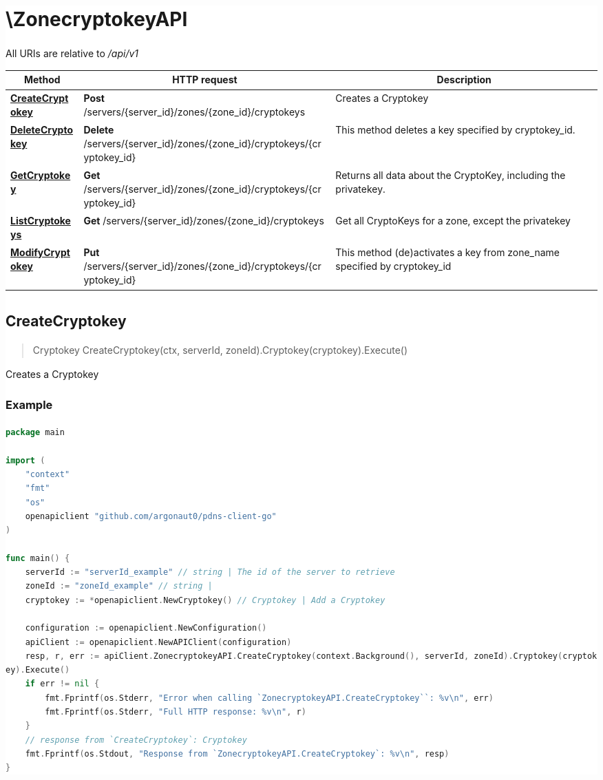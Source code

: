 # \ZonecryptokeyAPI

All URIs are relative to */api/v1*

Method | HTTP request | Description
------------- | ------------- | -------------
[**CreateCryptokey**](ZonecryptokeyAPI.md#CreateCryptokey) | **Post** /servers/{server_id}/zones/{zone_id}/cryptokeys | Creates a Cryptokey
[**DeleteCryptokey**](ZonecryptokeyAPI.md#DeleteCryptokey) | **Delete** /servers/{server_id}/zones/{zone_id}/cryptokeys/{cryptokey_id} | This method deletes a key specified by cryptokey_id.
[**GetCryptokey**](ZonecryptokeyAPI.md#GetCryptokey) | **Get** /servers/{server_id}/zones/{zone_id}/cryptokeys/{cryptokey_id} | Returns all data about the CryptoKey, including the privatekey.
[**ListCryptokeys**](ZonecryptokeyAPI.md#ListCryptokeys) | **Get** /servers/{server_id}/zones/{zone_id}/cryptokeys | Get all CryptoKeys for a zone, except the privatekey
[**ModifyCryptokey**](ZonecryptokeyAPI.md#ModifyCryptokey) | **Put** /servers/{server_id}/zones/{zone_id}/cryptokeys/{cryptokey_id} | This method (de)activates a key from zone_name specified by cryptokey_id



## CreateCryptokey

> Cryptokey CreateCryptokey(ctx, serverId, zoneId).Cryptokey(cryptokey).Execute()

Creates a Cryptokey



### Example

```go
package main

import (
	"context"
	"fmt"
	"os"
	openapiclient "github.com/argonaut0/pdns-client-go"
)

func main() {
	serverId := "serverId_example" // string | The id of the server to retrieve
	zoneId := "zoneId_example" // string | 
	cryptokey := *openapiclient.NewCryptokey() // Cryptokey | Add a Cryptokey

	configuration := openapiclient.NewConfiguration()
	apiClient := openapiclient.NewAPIClient(configuration)
	resp, r, err := apiClient.ZonecryptokeyAPI.CreateCryptokey(context.Background(), serverId, zoneId).Cryptokey(cryptokey).Execute()
	if err != nil {
		fmt.Fprintf(os.Stderr, "Error when calling `ZonecryptokeyAPI.CreateCryptokey``: %v\n", err)
		fmt.Fprintf(os.Stderr, "Full HTTP response: %v\n", r)
	}
	// response from `CreateCryptokey`: Cryptokey
	fmt.Fprintf(os.Stdout, "Response from `ZonecryptokeyAPI.CreateCryptokey`: %v\n", resp)
}
```
